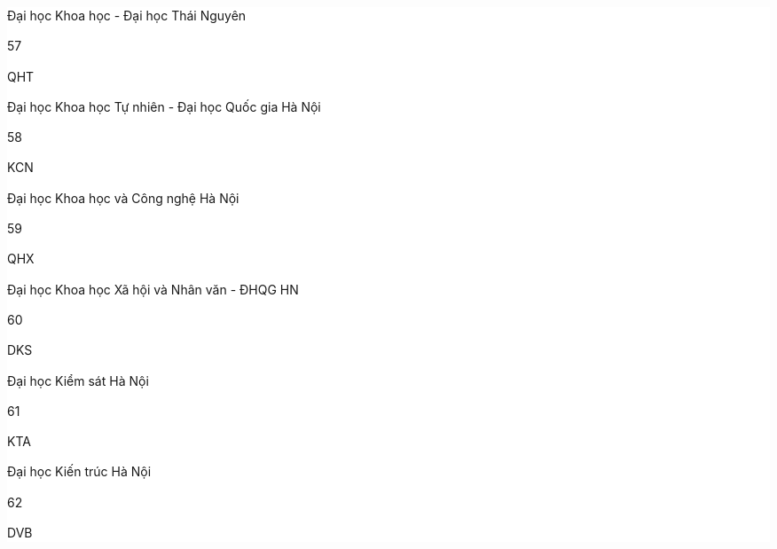 
Đại học Khoa học - Đại học Thái Nguyên






57


QHT


Đại học Khoa học Tự nhiên - Đại học Quốc gia Hà Nội






58


KCN


Đại học Khoa học và Công nghệ Hà Nội






59


QHX


Đại học Khoa học Xã hội và Nhân văn - ĐHQG HN






60


DKS


Đại học Kiểm sát Hà Nội






61


KTA


Đại học Kiến trúc Hà Nội






62


DVB
